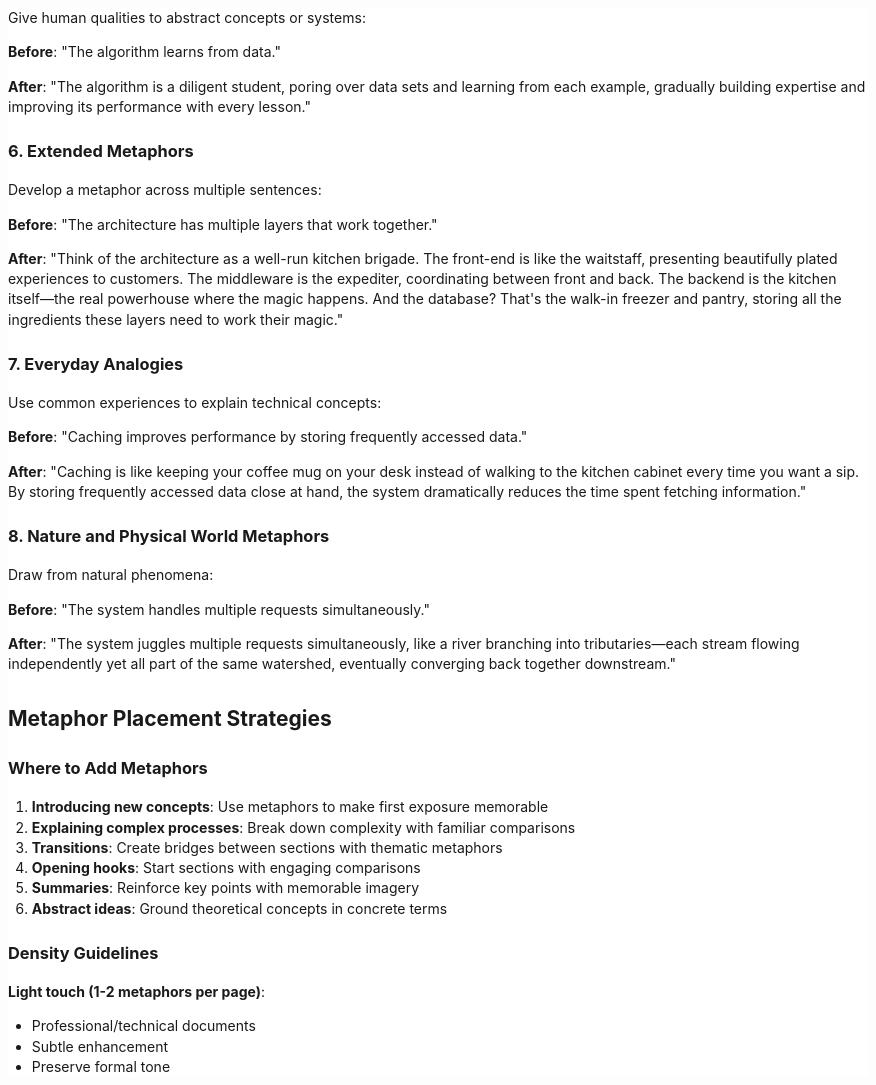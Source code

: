 Give human qualities to abstract concepts or systems:

**Before**: "The algorithm learns from data."

**After**: "The algorithm is a diligent student, poring over data sets and learning from each example, gradually building expertise and improving its performance with every lesson."

### 6. Extended Metaphors

Develop a metaphor across multiple sentences:

**Before**: "The architecture has multiple layers that work together."

**After**: "Think of the architecture as a well-run kitchen brigade. The front-end is like the waitstaff, presenting beautifully plated experiences to customers. The middleware is the expediter, coordinating between front and back. The backend is the kitchen itself—the real powerhouse where the magic happens. And the database? That's the walk-in freezer and pantry, storing all the ingredients these layers need to work their magic."

### 7. Everyday Analogies

Use common experiences to explain technical concepts:

**Before**: "Caching improves performance by storing frequently accessed data."

**After**: "Caching is like keeping your coffee mug on your desk instead of walking to the kitchen cabinet every time you want a sip. By storing frequently accessed data close at hand, the system dramatically reduces the time spent fetching information."

### 8. Nature and Physical World Metaphors

Draw from natural phenomena:

**Before**: "The system handles multiple requests simultaneously."

**After**: "The system juggles multiple requests simultaneously, like a river branching into tributaries—each stream flowing independently yet all part of the same watershed, eventually converging back together downstream."

## Metaphor Placement Strategies

### Where to Add Metaphors

1. **Introducing new concepts**: Use metaphors to make first exposure memorable
2. **Explaining complex processes**: Break down complexity with familiar comparisons
3. **Transitions**: Create bridges between sections with thematic metaphors
4. **Opening hooks**: Start sections with engaging comparisons
5. **Summaries**: Reinforce key points with memorable imagery
6. **Abstract ideas**: Ground theoretical concepts in concrete terms

### Density Guidelines

**Light touch (1-2 metaphors per page)**:
- Professional/technical documents
- Subtle enhancement
- Preserve formal tone
